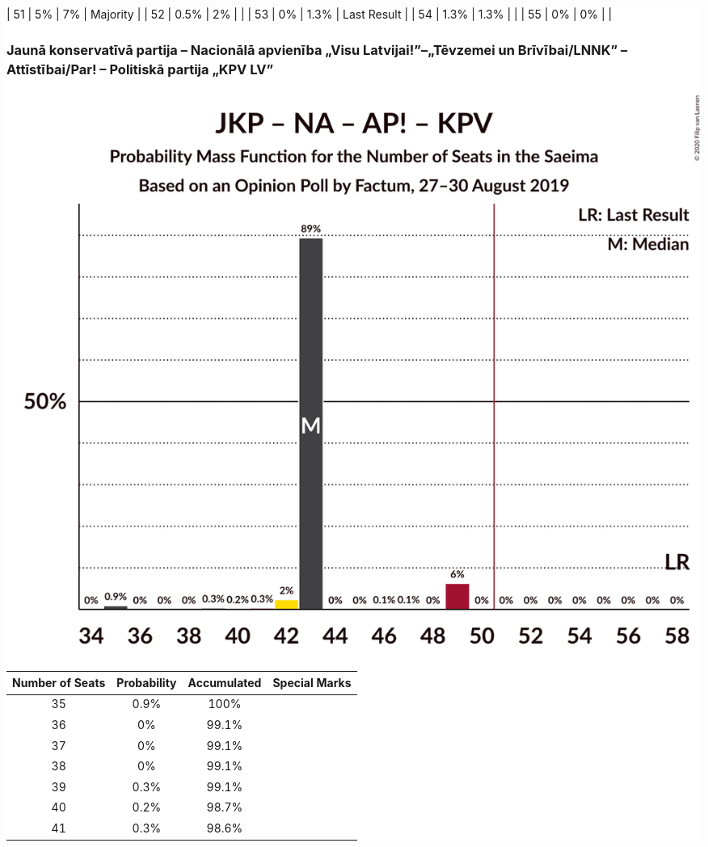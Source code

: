 | 51 | 5% | 7% | Majority |
| 52 | 0.5% | 2% |  |
| 53 | 0% | 1.3% | Last Result |
| 54 | 1.3% | 1.3% |  |
| 55 | 0% | 0% |  |

### Jaunā konservatīvā partija – Nacionālā apvienība „Visu Latvijai!”–„Tēvzemei un Brīvībai/LNNK” – Attīstībai/Par! – Politiskā partija „KPV LV”

![Graph with seats probability mass function not yet produced](2019-08-30-Factum-coalitions-seats-pmf-jkp–na–ap–kpv.png "Seats Probability Mass Function")

| Number of Seats | Probability | Accumulated | Special Marks |
|:---------------:|:-----------:|:-----------:|:-------------:|
| 35 | 0.9% | 100% |  |
| 36 | 0% | 99.1% |  |
| 37 | 0% | 99.1% |  |
| 38 | 0% | 99.1% |  |
| 39 | 0.3% | 99.1% |  |
| 40 | 0.2% | 98.7% |  |
| 41 | 0.3% | 98.6% |  |